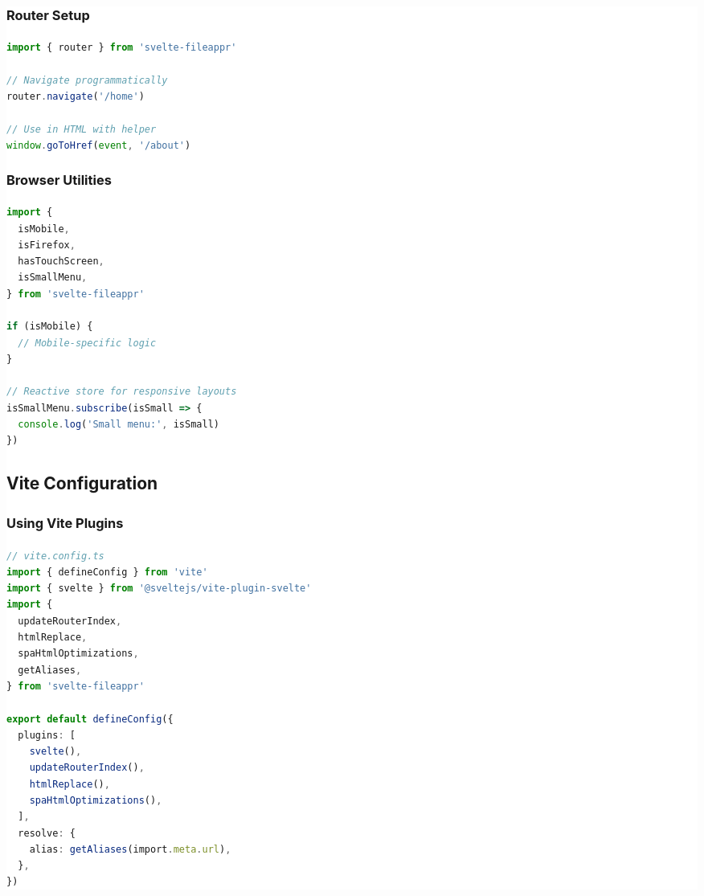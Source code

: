 
### Router Setup

```typescript
import { router } from 'svelte-fileappr'

// Navigate programmatically
router.navigate('/home')

// Use in HTML with helper
window.goToHref(event, '/about')
```

### Browser Utilities

```typescript
import {
  isMobile,
  isFirefox,
  hasTouchScreen,
  isSmallMenu,
} from 'svelte-fileappr'

if (isMobile) {
  // Mobile-specific logic
}

// Reactive store for responsive layouts
isSmallMenu.subscribe(isSmall => {
  console.log('Small menu:', isSmall)
})
```

## Vite Configuration

### Using Vite Plugins

```typescript
// vite.config.ts
import { defineConfig } from 'vite'
import { svelte } from '@sveltejs/vite-plugin-svelte'
import {
  updateRouterIndex,
  htmlReplace,
  spaHtmlOptimizations,
  getAliases,
} from 'svelte-fileappr'

export default defineConfig({
  plugins: [
    svelte(),
    updateRouterIndex(),
    htmlReplace(),
    spaHtmlOptimizations(),
  ],
  resolve: {
    alias: getAliases(import.meta.url),
  },
})
```
